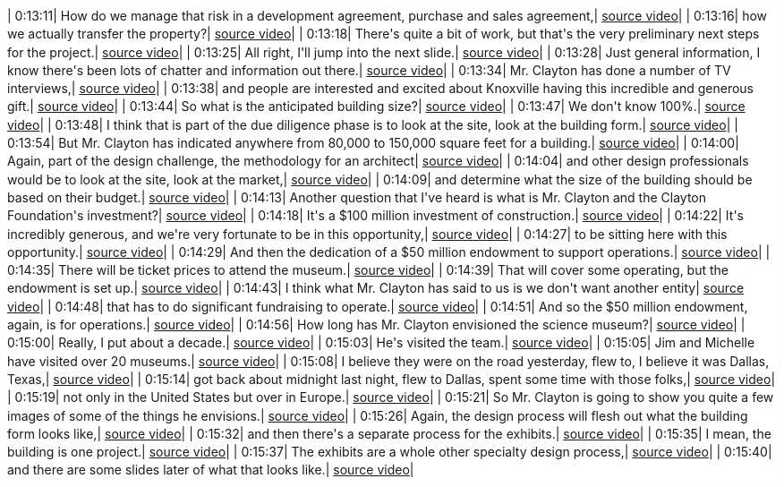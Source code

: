 | 0:13:11| How do we manage that risk in a development agreement, purchase and sales agreement,| [source video](https://archive.org/details/CityCouncilWorkshopR3877180712?start=791)|
| 0:13:16| how we actually transfer the property?| [source video](https://archive.org/details/CityCouncilWorkshopR3877180712?start=796)|
| 0:13:18| There's quite a bit of work, but that's the very preliminary next steps for the project.| [source video](https://archive.org/details/CityCouncilWorkshopR3877180712?start=798)|
| 0:13:25| All right, I'll jump into the next slide.| [source video](https://archive.org/details/CityCouncilWorkshopR3877180712?start=805)|
| 0:13:28| Just general information, I know there's been lots of chatter and information out there.| [source video](https://archive.org/details/CityCouncilWorkshopR3877180712?start=808)|
| 0:13:34| Mr. Clayton has done a number of TV interviews,| [source video](https://archive.org/details/CityCouncilWorkshopR3877180712?start=814)|
| 0:13:38| and people are interested and excited about Knoxville having this incredible and generous gift.| [source video](https://archive.org/details/CityCouncilWorkshopR3877180712?start=818)|
| 0:13:44| So what is the anticipated building size?| [source video](https://archive.org/details/CityCouncilWorkshopR3877180712?start=824)|
| 0:13:47| We don't know 100%.| [source video](https://archive.org/details/CityCouncilWorkshopR3877180712?start=827)|
| 0:13:48| I think that is part of the due diligence phase is to look at the site, look at the building form.| [source video](https://archive.org/details/CityCouncilWorkshopR3877180712?start=828)|
| 0:13:54| But Mr. Clayton has indicated anywhere from 80,000 to 150,000 square feet for a building.| [source video](https://archive.org/details/CityCouncilWorkshopR3877180712?start=834)|
| 0:14:00| Again, part of the design challenge, the methodology for an architect| [source video](https://archive.org/details/CityCouncilWorkshopR3877180712?start=840)|
| 0:14:04| and other design professionals would be to look at the site, look at the market,| [source video](https://archive.org/details/CityCouncilWorkshopR3877180712?start=844)|
| 0:14:09| and determine what the size of the building should be based on their budget.| [source video](https://archive.org/details/CityCouncilWorkshopR3877180712?start=849)|
| 0:14:13| Another question that I've heard is what is Mr. Clayton and the Clayton Foundation's investment?| [source video](https://archive.org/details/CityCouncilWorkshopR3877180712?start=853)|
| 0:14:18| It's a $100 million investment of construction.| [source video](https://archive.org/details/CityCouncilWorkshopR3877180712?start=858)|
| 0:14:22| It's incredibly generous, and we're very fortunate to be in this opportunity,| [source video](https://archive.org/details/CityCouncilWorkshopR3877180712?start=862)|
| 0:14:27| to be sitting here with this opportunity.| [source video](https://archive.org/details/CityCouncilWorkshopR3877180712?start=867)|
| 0:14:29| And then the dedication of a $50 million endowment to support operations.| [source video](https://archive.org/details/CityCouncilWorkshopR3877180712?start=869)|
| 0:14:35| There will be ticket prices to attend the museum.| [source video](https://archive.org/details/CityCouncilWorkshopR3877180712?start=875)|
| 0:14:39| That will cover some operating, but the endowment is set up.| [source video](https://archive.org/details/CityCouncilWorkshopR3877180712?start=879)|
| 0:14:43| I think what Mr. Clayton has said to us is we don't want another entity| [source video](https://archive.org/details/CityCouncilWorkshopR3877180712?start=883)|
| 0:14:48| that has to do significant fundraising to operate.| [source video](https://archive.org/details/CityCouncilWorkshopR3877180712?start=888)|
| 0:14:51| And so the $50 million endowment, again, is for operations.| [source video](https://archive.org/details/CityCouncilWorkshopR3877180712?start=891)|
| 0:14:56| How long has Mr. Clayton envisioned the science museum?| [source video](https://archive.org/details/CityCouncilWorkshopR3877180712?start=896)|
| 0:15:00| Really, I put about a decade.| [source video](https://archive.org/details/CityCouncilWorkshopR3877180712?start=900)|
| 0:15:03| He's visited the team.| [source video](https://archive.org/details/CityCouncilWorkshopR3877180712?start=903)|
| 0:15:05| Jim and Michelle have visited over 20 museums.| [source video](https://archive.org/details/CityCouncilWorkshopR3877180712?start=905)|
| 0:15:08| I believe they were on the road yesterday, flew to, I believe it was Dallas, Texas,| [source video](https://archive.org/details/CityCouncilWorkshopR3877180712?start=908)|
| 0:15:14| got back about midnight last night, flew to Dallas, spent some time with those folks,| [source video](https://archive.org/details/CityCouncilWorkshopR3877180712?start=914)|
| 0:15:19| not only in the United States but over in Europe.| [source video](https://archive.org/details/CityCouncilWorkshopR3877180712?start=919)|
| 0:15:21| So Mr. Clayton is going to show you quite a few images of some of the things he envisions.| [source video](https://archive.org/details/CityCouncilWorkshopR3877180712?start=921)|
| 0:15:26| Again, the design process will flesh out what the building form looks like,| [source video](https://archive.org/details/CityCouncilWorkshopR3877180712?start=926)|
| 0:15:32| and then there's a separate process for the exhibits.| [source video](https://archive.org/details/CityCouncilWorkshopR3877180712?start=932)|
| 0:15:35| I mean, the building is one project.| [source video](https://archive.org/details/CityCouncilWorkshopR3877180712?start=935)|
| 0:15:37| The exhibits are a whole other specialty design process,| [source video](https://archive.org/details/CityCouncilWorkshopR3877180712?start=937)|
| 0:15:40| and there are some slides later of what that looks like.| [source video](https://archive.org/details/CityCouncilWorkshopR3877180712?start=940)|